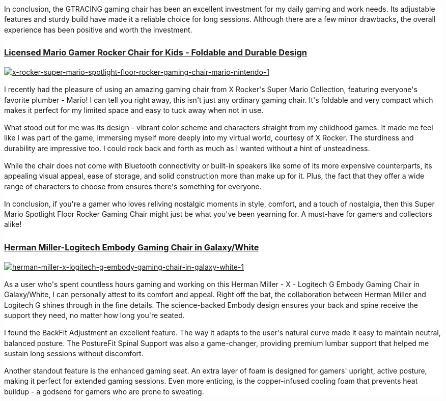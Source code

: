 In conclusion, the GTRACING gaming chair has been an excellent investment for my daily gaming and work needs. Its adjustable features and sturdy build have made it a reliable choice for long sessions. Although there are a few minor drawbacks, the overall experience has been positive and worth the investment. 


### [Licensed Mario Gamer Rocker Chair for Kids - Foldable and Durable Design](https://serp.ly/@serpgames/amazon/minecraft-gaming-chairs?utm_source=serpgames&utm_medium=website&utm_campaign=serp.games&utm_content=minecraft-gaming-chairs&utm_term=licensed-mario-gamer-rocker-chair-for-kids-foldable-and-durable-design)

<div class="image"><a href="https://serp.ly/@serpgames/amazon/minecraft-gaming-chairs?utm_source=serpgames&utm_medium=website&utm_campaign=serp.games&utm_content=minecraft-gaming-chairs&utm_term=x-rocker-super-mario-spotlight-floor-rocker-gaming-chair-mario-nintendo-1"><img alt="x-rocker-super-mario-spotlight-floor-rocker-gaming-chair-mario-nintendo-1" src="https://imagedelivery.net/vy2bglCGN6hEeWOnSe2c7A/x-rocker-super-mario-spotlight-floor-rocker-gaming-chair-mario-nintendo-1/w=720,h=540,fit=pad,background=black"/></a></div>

I recently had the pleasure of using an amazing gaming chair from X Rocker's Super Mario Collection, featuring everyone's favorite plumber - Mario! I can tell you right away, this isn't just any ordinary gaming chair. It's foldable and very compact which makes it perfect for my limited space and easy to tuck away when not in use. 

What stood out for me was its design - vibrant color scheme and characters straight from my childhood games. It made me feel like I was part of the game, immersing myself more deeply into my virtual world, courtesy of X Rocker. The sturdiness and durability are impressive too. I could rock back and forth as much as I wanted without a hint of unsteadiness. 

While the chair does not come with Bluetooth connectivity or built-in speakers like some of its more expensive counterparts, its appealing visual appeal, ease of storage, and solid construction more than make up for it. Plus, the fact that they offer a wide range of characters to choose from ensures there's something for everyone. 

In conclusion, if you're a gamer who loves reliving nostalgic moments in style, comfort, and a touch of nostalgia, then this Super Mario Spotlight Floor Rocker Gaming Chair might just be what you've been yearning for. A must-have for gamers and collectors alike! 


### [Herman Miller-Logitech Embody Gaming Chair in Galaxy/White](https://serp.ly/@serpgames/amazon/minecraft-gaming-chairs?utm_source=serpgames&utm_medium=website&utm_campaign=serp.games&utm_content=minecraft-gaming-chairs&utm_term=herman-miller-logitech-embody-gaming-chair-in-galaxywhite)

<div class="image"><a href="https://serp.ly/@serpgames/amazon/minecraft-gaming-chairs?utm_source=serpgames&utm_medium=website&utm_campaign=serp.games&utm_content=minecraft-gaming-chairs&utm_term=herman-miller-x-logitech-g-embody-gaming-chair-in-galaxy-white-1"><img alt="herman-miller-x-logitech-g-embody-gaming-chair-in-galaxy-white-1" src="https://imagedelivery.net/vy2bglCGN6hEeWOnSe2c7A/herman-miller-x-logitech-g-embody-gaming-chair-in-galaxy-white-1/w=720,h=540,fit=pad,background=black"/></a></div>

As a user who's spent countless hours gaming and working on this Herman Miller - X - Logitech G Embody Gaming Chair in Galaxy/White, I can personally attest to its comfort and appeal. Right off the bat, the collaboration between Herman Miller and Logitech G shines through in the fine details. The science-backed Embody design ensures your back and spine receive the support they need, no matter how long you're seated. 

I found the BackFit Adjustment an excellent feature. The way it adapts to the user's natural curve made it easy to maintain neutral, balanced posture. The PostureFit Spinal Support was also a game-changer, providing premium lumbar support that helped me sustain long sessions without discomfort. 

Another standout feature is the enhanced gaming seat. An extra layer of foam is designed for gamers' upright, active posture, making it perfect for extended gaming sessions. Even more enticing, is the copper-infused cooling foam that prevents heat buildup - a godsend for gamers who are prone to sweating. 
